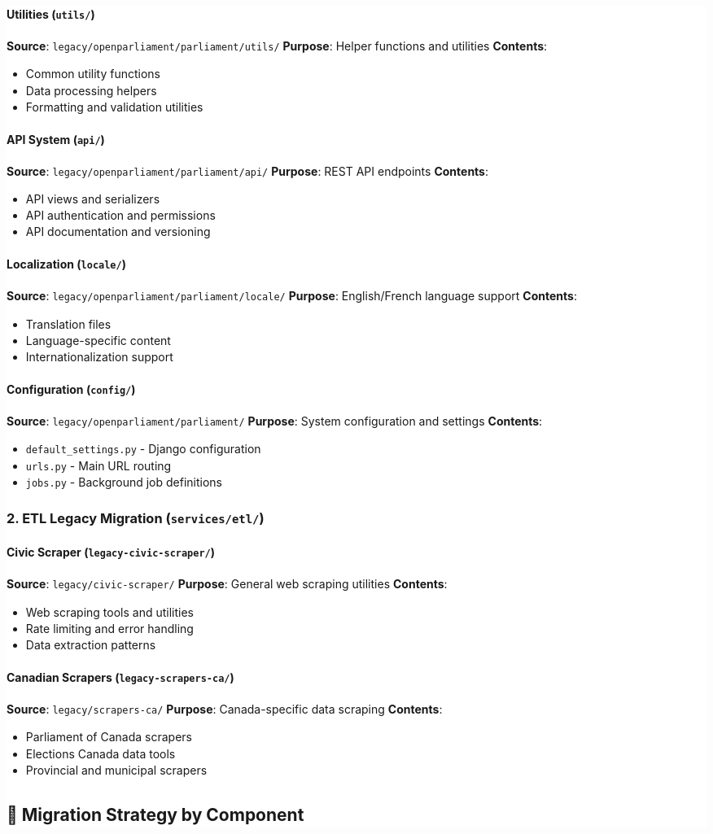 #### **Utilities** (`utils/`)
**Source**: `legacy/openparliament/parliament/utils/`
**Purpose**: Helper functions and utilities
**Contents**:
- Common utility functions
- Data processing helpers
- Formatting and validation utilities

#### **API System** (`api/`)
**Source**: `legacy/openparliament/parliament/api/`
**Purpose**: REST API endpoints
**Contents**:
- API views and serializers
- API authentication and permissions
- API documentation and versioning

#### **Localization** (`locale/`)
**Source**: `legacy/openparliament/parliament/locale/`
**Purpose**: English/French language support
**Contents**:
- Translation files
- Language-specific content
- Internationalization support

#### **Configuration** (`config/`)
**Source**: `legacy/openparliament/parliament/`
**Purpose**: System configuration and settings
**Contents**:
- `default_settings.py` - Django configuration
- `urls.py` - Main URL routing
- `jobs.py` - Background job definitions

### **2. ETL Legacy Migration** (`services/etl/`)

#### **Civic Scraper** (`legacy-civic-scraper/`)
**Source**: `legacy/civic-scraper/`
**Purpose**: General web scraping utilities
**Contents**:
- Web scraping tools and utilities
- Rate limiting and error handling
- Data extraction patterns

#### **Canadian Scrapers** (`legacy-scrapers-ca/`)
**Source**: `legacy/scrapers-ca/`
**Purpose**: Canada-specific data scraping
**Contents**:
- Parliament of Canada scrapers
- Elections Canada data tools
- Provincial and municipal scrapers

## 🔄 **Migration Strategy by Component**
